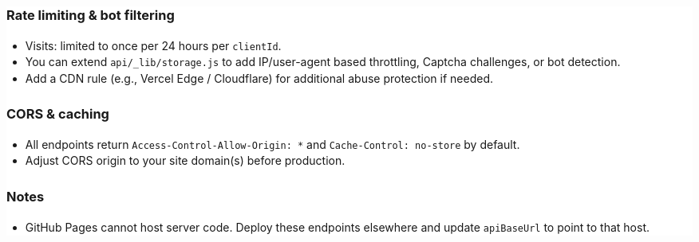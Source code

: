 ### Rate limiting & bot filtering

- Visits: limited to once per 24 hours per `clientId`.
- You can extend `api/_lib/storage.js` to add IP/user-agent based throttling, Captcha challenges, or bot detection.
- Add a CDN rule (e.g., Vercel Edge / Cloudflare) for additional abuse protection if needed.

### CORS & caching

- All endpoints return `Access-Control-Allow-Origin: *` and `Cache-Control: no-store` by default.
- Adjust CORS origin to your site domain(s) before production.

### Notes

- GitHub Pages cannot host server code. Deploy these endpoints elsewhere and update `apiBaseUrl` to point to that host.
